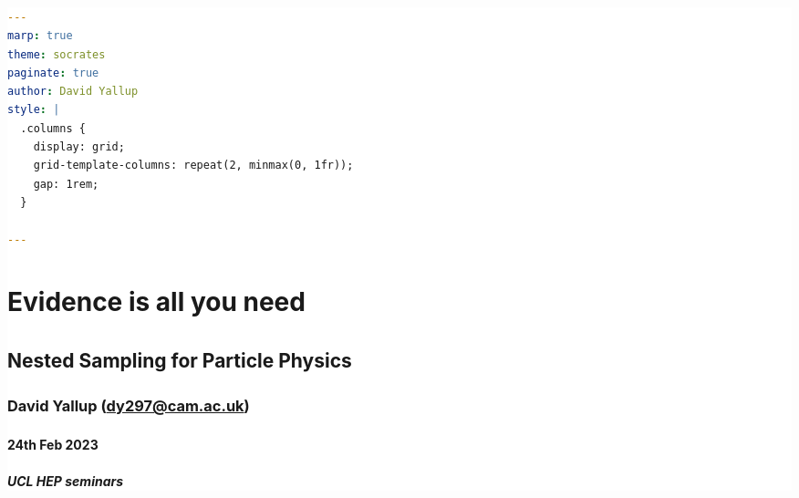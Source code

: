 ```yaml
---
marp: true
theme: socrates
paginate: true
author: David Yallup
style: |
  .columns {
    display: grid;
    grid-template-columns: repeat(2, minmax(0, 1fr));
    gap: 1rem;
  }

---
```





<style>
   .font-size: 20px;
    
    img[alt~="center"] {
    display: block;
    margin: 0 auto;
    }

  justify-content: flex-start;


   .cite-author {
      text-align        : right;
   }
   .cite-author:after {
      color             : orangered;
      font-size         : 125%;
      /* font-style        : italic; */
      font-weight       : bold;
      font-family       : Cambria, Cochin, Georgia, Times, 'Times New Roman', serif;
      padding-right     : 130px;
   }
   .cite-author[data-text]:after {
      content           : " - "attr(data-text) " - ";      
   }

   .cite-author p {
      padding-bottom : 40px
   }

</style>






# Evidence is all you need
## Nested Sampling for Particle Physics
### David Yallup (<dy297@cam.ac.uk>)
#### 24th Feb 2023
##### UCL HEP seminars

